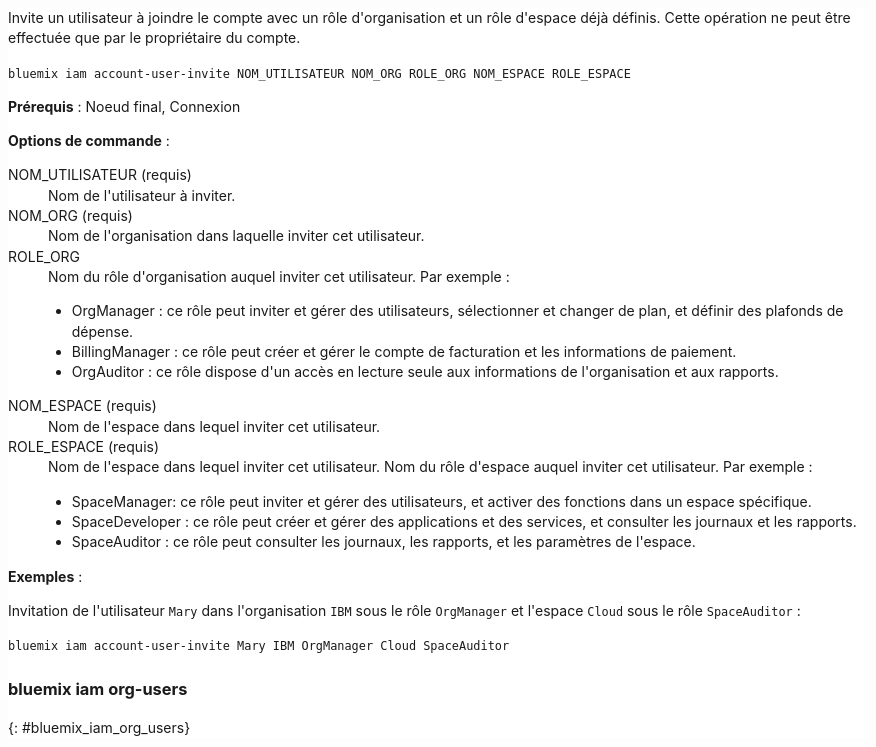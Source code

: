 
Invite un utilisateur à joindre le compte avec un rôle d'organisation et un rôle d'espace déjà définis. Cette opération ne peut être effectuée que par le
propriétaire du compte.

```
bluemix iam account-user-invite NOM_UTILISATEUR NOM_ORG ROLE_ORG NOM_ESPACE ROLE_ESPACE
```

<strong>Prérequis</strong> : Noeud final, Connexion


<strong>Options de commande</strong> :

   <dl>
   <dt>NOM_UTILISATEUR (requis)</dt>
   <dd>Nom de l'utilisateur à inviter.</dd>
   <dt>NOM_ORG (requis)</dt>
   <dd>Nom de l'organisation dans laquelle inviter cet utilisateur.</dd>
   <dt>ROLE_ORG</dt>
   <dd>Nom du rôle d'organisation auquel inviter cet utilisateur. Par exemple :
   <ul>
  <li>OrgManager : ce rôle peut inviter et gérer des utilisateurs, sélectionner et changer de plan, et définir des plafonds de dépense.</li>
  <li>BillingManager : ce rôle peut créer et gérer le compte de facturation et les informations de paiement.</li>
  <li>OrgAuditor : ce rôle dispose d'un accès en lecture seule aux informations de l'organisation et aux rapports.</li>
  </ul> </dd>
   <dt>NOM_ESPACE (requis)</dt>
   <dd>Nom de l'espace dans lequel inviter cet utilisateur.</dd>
   <dt>ROLE_ESPACE (requis)</dt>
   <dd>Nom de l'espace dans lequel inviter cet utilisateur. Nom du rôle d'espace auquel inviter cet utilisateur. Par exemple :
   <ul>
<li>SpaceManager: ce rôle peut inviter et gérer des utilisateurs, et activer des fonctions dans un espace spécifique.</li>
<li>SpaceDeveloper : ce rôle peut créer et gérer des applications et des services, et consulter les journaux et les rapports.</li>
<li>SpaceAuditor : ce rôle peut consulter les journaux, les rapports, et les paramètres de l'espace.</li>
</ul>
</dd>
</dl>

<strong>Exemples</strong> :

Invitation de l'utilisateur `Mary` dans l'organisation `IBM` sous le rôle `OrgManager` et l'espace
`Cloud` sous le rôle `SpaceAuditor` :

```
bluemix iam account-user-invite Mary IBM OrgManager Cloud SpaceAuditor
```

### bluemix iam org-users
{: #bluemix_iam_org_users}
